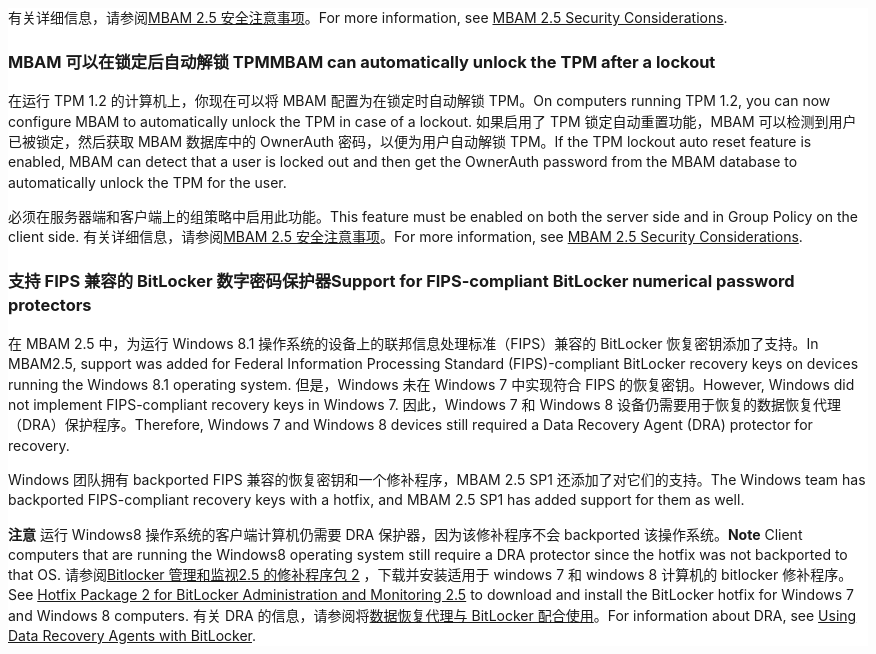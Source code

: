 <span data-ttu-id="b6d97-160">有关详细信息，请参阅[MBAM 2.5 安全注意事项](mbam-25-security-considerations.md#bkmk-tpm)。</span><span class="sxs-lookup"><span data-stu-id="b6d97-160">For more information, see [MBAM 2.5 Security Considerations](mbam-25-security-considerations.md#bkmk-tpm).</span></span>

### <span data-ttu-id="b6d97-161">MBAM 可以在锁定后自动解锁 TPM</span><span class="sxs-lookup"><span data-stu-id="b6d97-161">MBAM can automatically unlock the TPM after a lockout</span></span>

<span data-ttu-id="b6d97-162">在运行 TPM 1.2 的计算机上，你现在可以将 MBAM 配置为在锁定时自动解锁 TPM。</span><span class="sxs-lookup"><span data-stu-id="b6d97-162">On computers running TPM 1.2, you can now configure MBAM to automatically unlock the TPM in case of a lockout.</span></span> <span data-ttu-id="b6d97-163">如果启用了 TPM 锁定自动重置功能，MBAM 可以检测到用户已被锁定，然后获取 MBAM 数据库中的 OwnerAuth 密码，以便为用户自动解锁 TPM。</span><span class="sxs-lookup"><span data-stu-id="b6d97-163">If the TPM lockout auto reset feature is enabled, MBAM can detect that a user is locked out and then get the OwnerAuth password from the MBAM database to automatically unlock the TPM for the user.</span></span>

<span data-ttu-id="b6d97-164">必须在服务器端和客户端上的组策略中启用此功能。</span><span class="sxs-lookup"><span data-stu-id="b6d97-164">This feature must be enabled on both the server side and in Group Policy on the client side.</span></span> <span data-ttu-id="b6d97-165">有关详细信息，请参阅[MBAM 2.5 安全注意事项](mbam-25-security-considerations.md#bkmk-autounlock)。</span><span class="sxs-lookup"><span data-stu-id="b6d97-165">For more information, see [MBAM 2.5 Security Considerations](mbam-25-security-considerations.md#bkmk-autounlock).</span></span>

### <span data-ttu-id="b6d97-166">支持 FIPS 兼容的 BitLocker 数字密码保护器</span><span class="sxs-lookup"><span data-stu-id="b6d97-166">Support for FIPS-compliant BitLocker numerical password protectors</span></span>

<span data-ttu-id="b6d97-167">在 MBAM 2.5 中，为运行 Windows 8.1 操作系统的设备上的联邦信息处理标准（FIPS）兼容的 BitLocker 恢复密钥添加了支持。</span><span class="sxs-lookup"><span data-stu-id="b6d97-167">In MBAM2.5, support was added for Federal Information Processing Standard (FIPS)-compliant BitLocker recovery keys on devices running the Windows 8.1 operating system.</span></span> <span data-ttu-id="b6d97-168">但是，Windows 未在 Windows 7 中实现符合 FIPS 的恢复密钥。</span><span class="sxs-lookup"><span data-stu-id="b6d97-168">However, Windows did not implement FIPS-compliant recovery keys in Windows 7.</span></span> <span data-ttu-id="b6d97-169">因此，Windows 7 和 Windows 8 设备仍需要用于恢复的数据恢复代理（DRA）保护程序。</span><span class="sxs-lookup"><span data-stu-id="b6d97-169">Therefore, Windows 7 and Windows 8 devices still required a Data Recovery Agent (DRA) protector for recovery.</span></span>

<span data-ttu-id="b6d97-170">Windows 团队拥有 backported FIPS 兼容的恢复密钥和一个修补程序，MBAM 2.5 SP1 还添加了对它们的支持。</span><span class="sxs-lookup"><span data-stu-id="b6d97-170">The Windows team has backported FIPS-compliant recovery keys with a hotfix, and MBAM 2.5 SP1 has added support for them as well.</span></span>

<span data-ttu-id="b6d97-171">**注意** 运行 Windows8 操作系统的客户端计算机仍需要 DRA 保护器，因为该修补程序不会 backported 该操作系统。</span><span class="sxs-lookup"><span data-stu-id="b6d97-171">**Note** Client computers that are running the Windows8 operating system still require a DRA protector since the hotfix was not backported to that OS.</span></span> <span data-ttu-id="b6d97-172">请参阅[Bitlocker 管理和监视2.5 的修补程序包 2](https://support.microsoft.com/kb/3015477) ，下载并安装适用于 windows 7 和 windows 8 计算机的 bitlocker 修补程序。</span><span class="sxs-lookup"><span data-stu-id="b6d97-172">See [Hotfix Package 2 for BitLocker Administration and Monitoring 2.5](https://support.microsoft.com/kb/3015477) to download and install the BitLocker hotfix for Windows 7 and Windows 8 computers.</span></span> <span data-ttu-id="b6d97-173">有关 DRA 的信息，请参阅将[数据恢复代理与 BitLocker 配合使用](https://go.microsoft.com/fwlink/?LinkId=393557)。</span><span class="sxs-lookup"><span data-stu-id="b6d97-173">For information about DRA, see [Using Data Recovery Agents with BitLocker](https://go.microsoft.com/fwlink/?LinkId=393557).</span></span>
